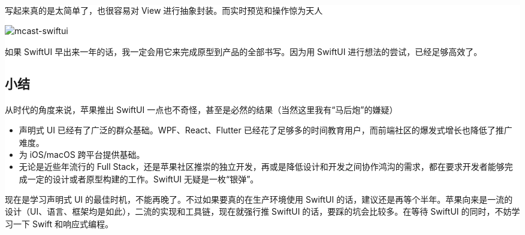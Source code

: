写起来真的是太简单了，也很容易对 View 进行抽象封装。而实时预览和操作惊为天人

![mcast-swiftui](https://user-images.githubusercontent.com/876920/65824694-eaa52380-e221-11e9-8e43-322f6973417e.gif)

如果 SwiftUI 早出来一年的话，我一定会用它来完成原型到产品的全部书写。因为用 SwiftUI 进行想法的尝试，已经足够高效了。

## 小结

从时代的角度来说，苹果推出 SwiftUI 一点也不奇怪，甚至是必然的结果（当然这里我有“马后炮”的嫌疑）

* 声明式 UI 已经有了广泛的群众基础。WPF、React、Flutter 已经花了足够多的时间教育用户，而前端社区的爆发式增长也降低了推广难度。
* 为 iOS/macOS 跨平台提供基础。
* 无论是近些年流行的 Full Stack，还是苹果社区推崇的独立开发，再或是降低设计和开发之间协作鸿沟的需求，都在要求开发者能够完成一定的设计或者原型构建的工作。SwiftUI 无疑是一枚“银弹”。

现在是学习声明式 UI 的最佳时机，不能再晚了。不过如果要真的在生产环境使用 SwiftUI 的话，建议还是再等个半年。苹果向来是一流的设计（UI、语言、框架均是如此），二流的实现和工具链，现在就强行推 SwiftUI 的话，要踩的坑会比较多。在等待 SwiftUI 的同时，不妨学习一下 Swift 和响应式编程。
